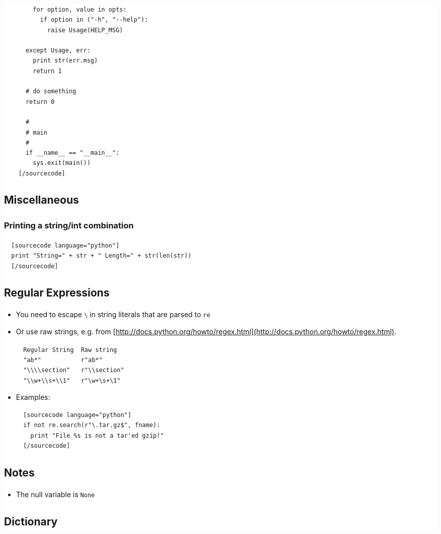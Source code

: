             for option, value in opts:
              if option in ("-h", "--help"):
                raise Usage(HELP_MSG)

          except Usage, err:
            print str(err.msg)
            return 1

          # do something
          return 0

          #
          # main
          #
          if __name__ == "__main__":
            sys.exit(main())
        [/sourcecode]

## Miscellaneous ##

### Printing a string/int combination ###

      [sourcecode language="python"]
      print "String=" + str + " Length=" + str(len(str))
      [/sourcecode]

## Regular Expressions ##

- You need to escape `\` in string literals that are parsed to `re`
- Or use raw strings, e.g. from  [http://docs.python.org/howto/regex.html](http://docs.python.org/howto/regex.html).


        Regular String  Raw string
        "ab*"           r"ab*"
        "\\\\section"   r"\\section"
        "\\w+\\s+\\1"   r"\w+\s+\1"

- Examples:

        [sourcecode language="python"]
        if not re.search(r"\.tar.gz$", fname):
          print "File %s is not a tar'ed gzip!"
        [/sourcecode]

## Notes

- The null variable is `None`


## Dictionary ##
